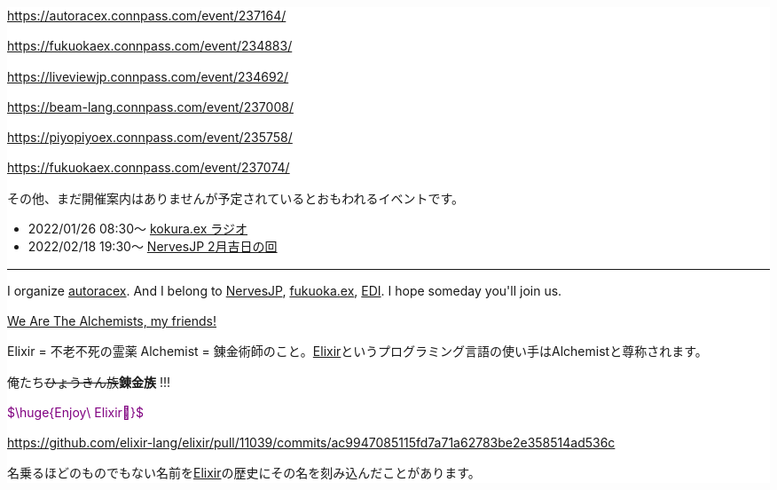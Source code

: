 https://autoracex.connpass.com/event/237164/

https://fukuokaex.connpass.com/event/234883/

https://liveviewjp.connpass.com/event/234692/

https://beam-lang.connpass.com/event/237008/

https://piyopiyoex.connpass.com/event/235758/

https://fukuokaex.connpass.com/event/237074/

その他、まだ開催案内はありませんが予定されているとおもわれるイベントです。

- 2022/01/26 08:30〜 [kokura.ex ラジオ](https://fukuokaex.connpass.com/event/236657/)
- 2022/02/18 19:30〜 [NervesJP 2月吉日の回](https://nerves-jp.connpass.com/)

---

I organize [autoracex](https://autoracex.connpass.com/).
And I belong to [NervesJP](https://nerves-jp.connpass.com/), [fukuoka.ex](https://fukuokaex.connpass.com/), [EDI](https://fukuokaex.connpass.com/).
I hope someday you'll join us.

[We Are The Alchemists, my friends!](https://www.youtube.com/watch?v=04854XqcfCY)

Elixir = 不老不死の霊薬
Alchemist = 錬金術師のこと。[Elixir](https://elixir-lang.org/)というプログラミング言語の使い手はAlchemistと尊称されます。

俺たち~~ひょうきん族~~**錬金族** !!!

<font color="purple">$\huge{Enjoy\ Elixir🚀}$</font>

https://github.com/elixir-lang/elixir/pull/11039/commits/ac9947085115fd7a71a62783be2e358514ad536c

名乗るほどのものでもない名前を[Elixir](https://elixir-lang.org/)の歴史にその名を刻み込んだことがあります。
